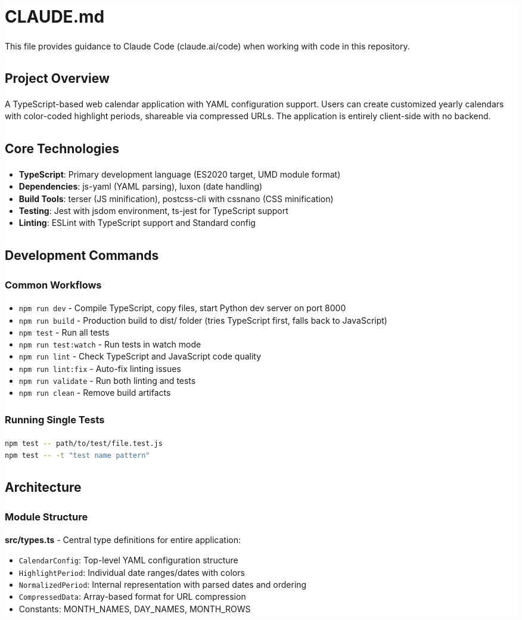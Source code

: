 # CLAUDE.md

This file provides guidance to Claude Code (claude.ai/code) when working with code in this repository.

## Project Overview

A TypeScript-based web calendar application with YAML configuration support. Users can create customized yearly calendars with color-coded highlight periods, shareable via compressed URLs. The application is entirely client-side with no backend.

## Core Technologies

- **TypeScript**: Primary development language (ES2020 target, UMD module format)
- **Dependencies**: js-yaml (YAML parsing), luxon (date handling)
- **Build Tools**: terser (JS minification), postcss-cli with cssnano (CSS minification)
- **Testing**: Jest with jsdom environment, ts-jest for TypeScript support
- **Linting**: ESLint with TypeScript support and Standard config

## Development Commands

### Common Workflows
- `npm run dev` - Compile TypeScript, copy files, start Python dev server on port 8000
- `npm run build` - Production build to dist/ folder (tries TypeScript first, falls back to JavaScript)
- `npm test` - Run all tests
- `npm run test:watch` - Run tests in watch mode
- `npm run lint` - Check TypeScript and JavaScript code quality
- `npm run lint:fix` - Auto-fix linting issues
- `npm run validate` - Run both linting and tests
- `npm run clean` - Remove build artifacts

### Running Single Tests
```bash
npm test -- path/to/test/file.test.js
npm test -- -t "test name pattern"
```

## Architecture

### Module Structure

**src/types.ts** - Central type definitions for entire application:
- `CalendarConfig`: Top-level YAML configuration structure
- `HighlightPeriod`: Individual date ranges/dates with colors
- `NormalizedPeriod`: Internal representation with parsed dates and ordering
- `CompressedData`: Array-based format for URL compression
- Constants: MONTH_NAMES, DAY_NAMES, MONTH_ROWS

